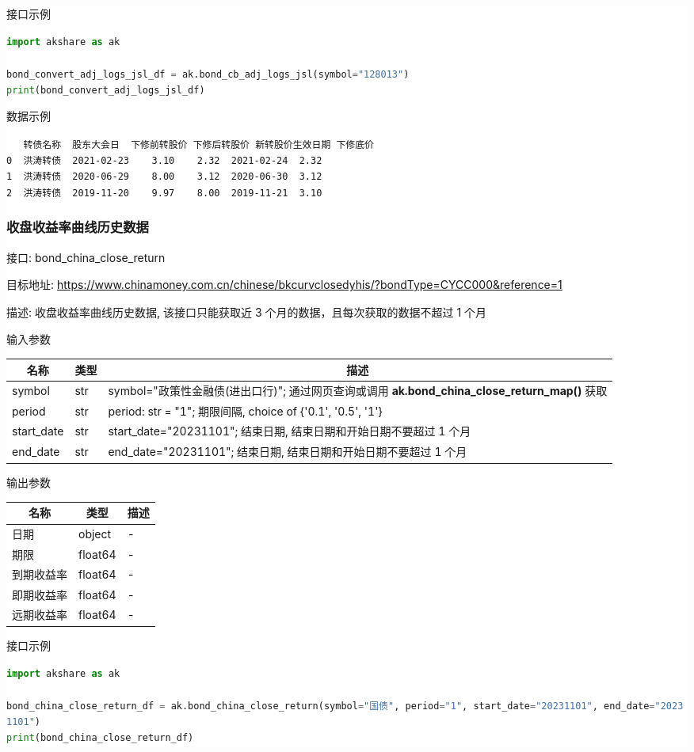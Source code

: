 接口示例

```python
import akshare as ak

bond_convert_adj_logs_jsl_df = ak.bond_cb_adj_logs_jsl(symbol="128013")
print(bond_convert_adj_logs_jsl_df)
```

数据示例

```
   转债名称  股东大会日  下修前转股价 下修后转股价 新转股价生效日期 下修底价
0  洪涛转债  2021-02-23    3.10    2.32  2021-02-24  2.32
1  洪涛转债  2020-06-29    8.00    3.12  2020-06-30  3.12
2  洪涛转债  2019-11-20    9.97    8.00  2019-11-21  3.10
```

### 收盘收益率曲线历史数据

接口: bond_china_close_return

目标地址: https://www.chinamoney.com.cn/chinese/bkcurvclosedyhis/?bondType=CYCC000&reference=1

描述: 收盘收益率曲线历史数据, 该接口只能获取近 3 个月的数据，且每次获取的数据不超过 1 个月

输入参数

| 名称         | 类型  | 描述                                                                       |
|------------|-----|--------------------------------------------------------------------------|
| symbol     | str | symbol="政策性金融债(进出口行)"; 通过网页查询或调用 **ak.bond_china_close_return_map()** 获取 |
| period     | str | period: str = "1"; 期限间隔, choice of {'0.1', '0.5', '1'}                   |
| start_date | str | start_date="20231101"; 结束日期, 结束日期和开始日期不要超过 1 个月                          |
| end_date   | str | end_date="20231101"; 结束日期, 结束日期和开始日期不要超过 1 个月                            |

输出参数

| 名称    | 类型      | 描述  |
|-------|---------|-----|
| 日期    | object  | -   |
| 期限    | float64 | -   |
| 到期收益率 | float64 | -   |
| 即期收益率 | float64 | -   |
| 远期收益率 | float64 | -   |

接口示例

```python
import akshare as ak

bond_china_close_return_df = ak.bond_china_close_return(symbol="国债", period="1", start_date="20231101", end_date="20231101")
print(bond_china_close_return_df)
```
